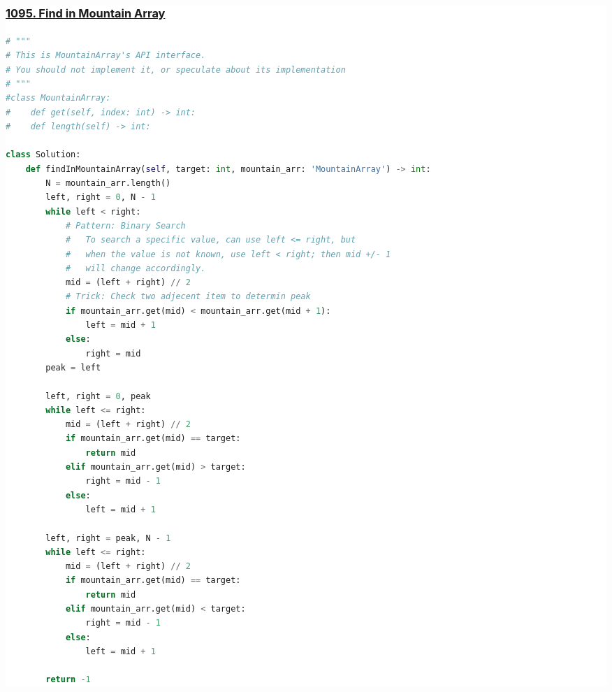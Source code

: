 
### [1095. Find in Mountain Array](https://leetcode.com/problems/find-in-mountain-array/)

```python
# """
# This is MountainArray's API interface.
# You should not implement it, or speculate about its implementation
# """
#class MountainArray:
#    def get(self, index: int) -> int:
#    def length(self) -> int:

class Solution:
    def findInMountainArray(self, target: int, mountain_arr: 'MountainArray') -> int:
        N = mountain_arr.length()
        left, right = 0, N - 1
        while left < right:
            # Pattern: Binary Search
            #   To search a specific value, can use left <= right, but
            #   when the value is not known, use left < right; then mid +/- 1
            #   will change accordingly.
            mid = (left + right) // 2
            # Trick: Check two adjecent item to determin peak
            if mountain_arr.get(mid) < mountain_arr.get(mid + 1):
                left = mid + 1
            else:
                right = mid
        peak = left

        left, right = 0, peak
        while left <= right:
            mid = (left + right) // 2
            if mountain_arr.get(mid) == target:
                return mid
            elif mountain_arr.get(mid) > target:
                right = mid - 1
            else:
                left = mid + 1

        left, right = peak, N - 1
        while left <= right:
            mid = (left + right) // 2
            if mountain_arr.get(mid) == target:
                return mid
            elif mountain_arr.get(mid) < target:
                right = mid - 1
            else:
                left = mid + 1

        return -1
```
